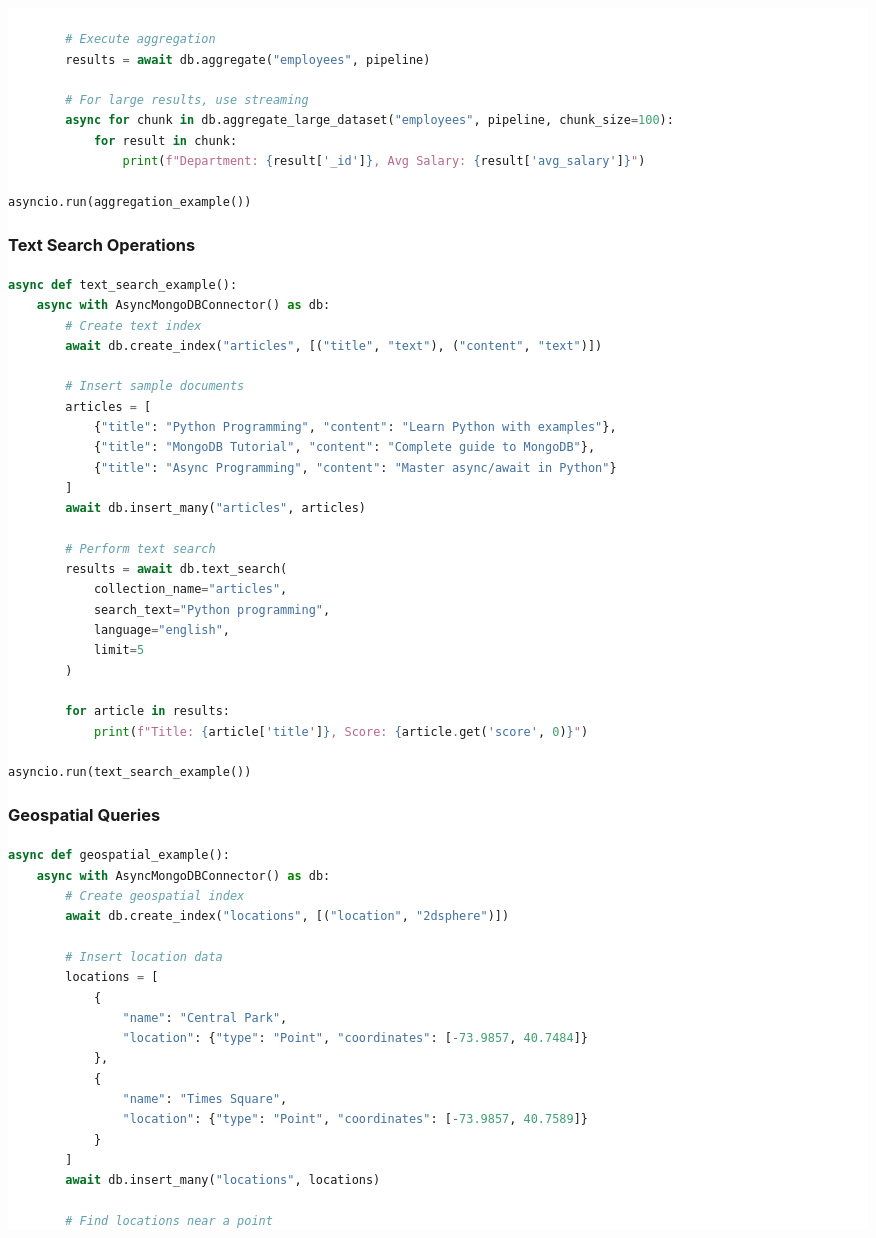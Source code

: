 ```python

        # Execute aggregation
        results = await db.aggregate("employees", pipeline)

        # For large results, use streaming
        async for chunk in db.aggregate_large_dataset("employees", pipeline, chunk_size=100):
            for result in chunk:
                print(f"Department: {result['_id']}, Avg Salary: {result['avg_salary']}")

asyncio.run(aggregation_example())
```

### Text Search Operations

```python
async def text_search_example():
    async with AsyncMongoDBConnector() as db:
        # Create text index
        await db.create_index("articles", [("title", "text"), ("content", "text")])

        # Insert sample documents
        articles = [
            {"title": "Python Programming", "content": "Learn Python with examples"},
            {"title": "MongoDB Tutorial", "content": "Complete guide to MongoDB"},
            {"title": "Async Programming", "content": "Master async/await in Python"}
        ]
        await db.insert_many("articles", articles)

        # Perform text search
        results = await db.text_search(
            collection_name="articles",
            search_text="Python programming",
            language="english",
            limit=5
        )

        for article in results:
            print(f"Title: {article['title']}, Score: {article.get('score', 0)}")

asyncio.run(text_search_example())
```

### Geospatial Queries

```python
async def geospatial_example():
    async with AsyncMongoDBConnector() as db:
        # Create geospatial index
        await db.create_index("locations", [("location", "2dsphere")])

        # Insert location data
        locations = [
            {
                "name": "Central Park",
                "location": {"type": "Point", "coordinates": [-73.9857, 40.7484]}
            },
            {
                "name": "Times Square",
                "location": {"type": "Point", "coordinates": [-73.9857, 40.7589]}
            }
        ]
        await db.insert_many("locations", locations)

        # Find locations near a point
```